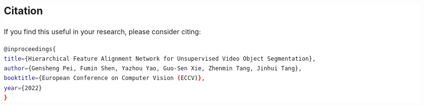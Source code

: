 ## Citation
If you find this useful in your research, please consider citing:
```bash
@inproceedings{
title={Hierarchical Feature Alignment Network for Unsupervised Video Object Segmentation},
author={Gensheng Pei, Fumin Shen, Yazhou Yao, Guo-Sen Xie, Zhenmin Tang, Jinhui Tang},
booktitle={European Conference on Computer Vision (ECCV)},
year={2022}
}
```
